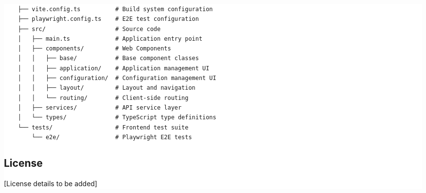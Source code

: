 ```
    ├── vite.config.ts          # Build system configuration
    ├── playwright.config.ts    # E2E test configuration
    ├── src/                    # Source code
    │   ├── main.ts             # Application entry point
    │   ├── components/         # Web Components
    │   │   ├── base/           # Base component classes
    │   │   ├── application/    # Application management UI
    │   │   ├── configuration/  # Configuration management UI
    │   │   ├── layout/         # Layout and navigation
    │   │   └── routing/        # Client-side routing
    │   ├── services/           # API service layer
    │   └── types/              # TypeScript type definitions
    └── tests/                  # Frontend test suite
        └── e2e/                # Playwright E2E tests
```

## License

[License details to be added]
